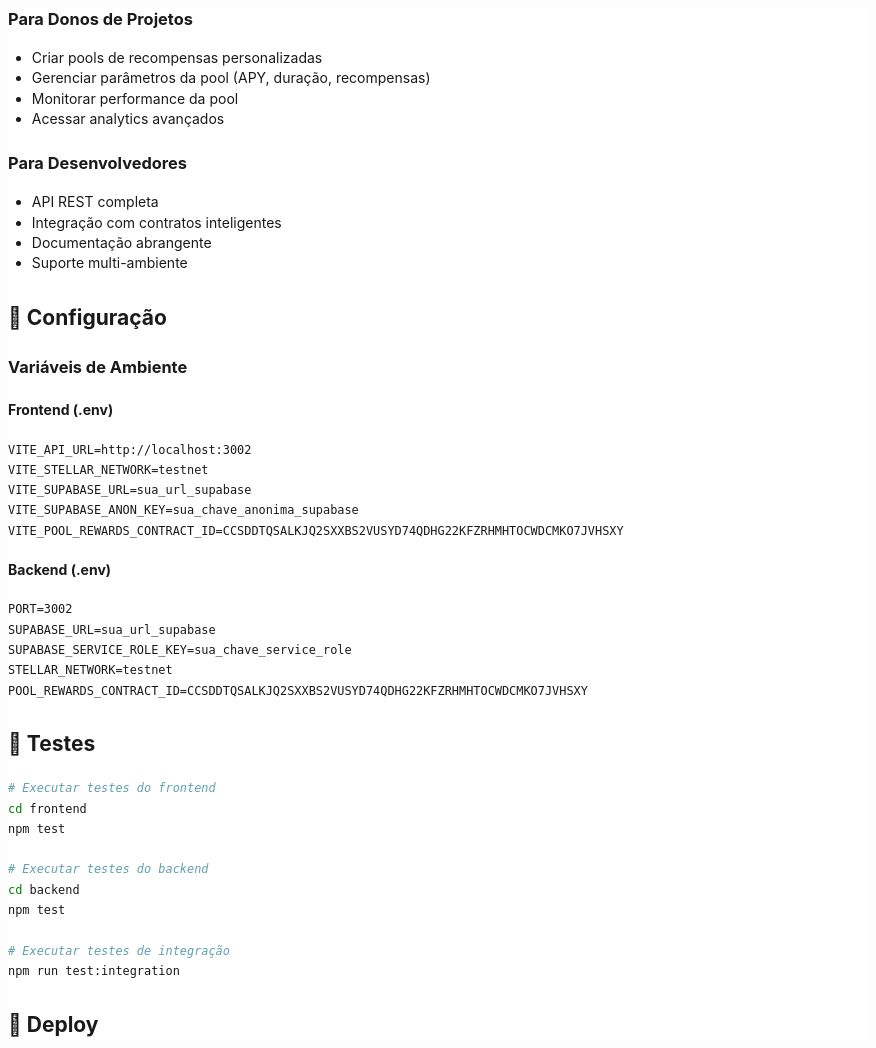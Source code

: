 ### Para Donos de Projetos
- Criar pools de recompensas personalizadas
- Gerenciar parâmetros da pool (APY, duração, recompensas)
- Monitorar performance da pool
- Acessar analytics avançados

### Para Desenvolvedores
- API REST completa
- Integração com contratos inteligentes
- Documentação abrangente
- Suporte multi-ambiente

## 🔧 Configuração

### Variáveis de Ambiente

#### Frontend (.env)
```env
VITE_API_URL=http://localhost:3002
VITE_STELLAR_NETWORK=testnet
VITE_SUPABASE_URL=sua_url_supabase
VITE_SUPABASE_ANON_KEY=sua_chave_anonima_supabase
VITE_POOL_REWARDS_CONTRACT_ID=CCSDDTQSALKJQ2SXXBS2VUSYD74QDHG22KFZRHMHTOCWDCMKO7JVHSXY
```

#### Backend (.env)
```env
PORT=3002
SUPABASE_URL=sua_url_supabase
SUPABASE_SERVICE_ROLE_KEY=sua_chave_service_role
STELLAR_NETWORK=testnet
POOL_REWARDS_CONTRACT_ID=CCSDDTQSALKJQ2SXXBS2VUSYD74QDHG22KFZRHMHTOCWDCMKO7JVHSXY
```

## 🧪 Testes

```bash
# Executar testes do frontend
cd frontend
npm test

# Executar testes do backend
cd backend
npm test

# Executar testes de integração
npm run test:integration
```

## 🚀 Deploy
